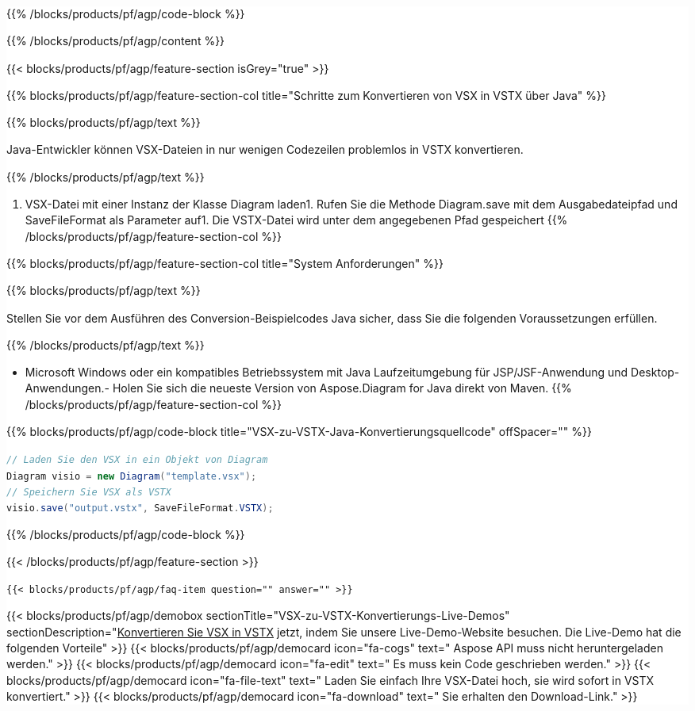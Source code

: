 {{% /blocks/products/pf/agp/code-block %}}

{{% /blocks/products/pf/agp/content %}}

{{< blocks/products/pf/agp/feature-section isGrey="true" >}}

{{% blocks/products/pf/agp/feature-section-col title="Schritte zum Konvertieren von VSX in VSTX über Java" %}}

{{% blocks/products/pf/agp/text %}}

 Java-Entwickler können VSX-Dateien in nur wenigen Codezeilen problemlos in VSTX konvertieren.

{{% /blocks/products/pf/agp/text %}}

1. VSX-Datei mit einer Instanz der Klasse Diagram laden1. Rufen Sie die Methode Diagram.save mit dem Ausgabedateipfad und SaveFileFormat als Parameter auf1. Die VSTX-Datei wird unter dem angegebenen Pfad gespeichert
{{% /blocks/products/pf/agp/feature-section-col %}}

{{% blocks/products/pf/agp/feature-section-col title="System Anforderungen" %}}

{{% blocks/products/pf/agp/text %}}

 Stellen Sie vor dem Ausführen des Conversion-Beispielcodes Java sicher, dass Sie die folgenden Voraussetzungen erfüllen.

{{% /blocks/products/pf/agp/text %}}

- Microsoft Windows oder ein kompatibles Betriebssystem mit Java Laufzeitumgebung für JSP/JSF-Anwendung und Desktop-Anwendungen.- Holen Sie sich die neueste Version von Aspose.Diagram for Java direkt von Maven.
{{% /blocks/products/pf/agp/feature-section-col %}}

{{% blocks/products/pf/agp/code-block title="VSX-zu-VSTX-Java-Konvertierungsquellcode" offSpacer="" %}}

```cs
// Laden Sie den VSX in ein Objekt von Diagram 
Diagram visio = new Diagram("template.vsx");
// Speichern Sie VSX als VSTX 
visio.save("output.vstx", SaveFileFormat.VSTX);   


```

{{% /blocks/products/pf/agp/code-block %}}

{{< /blocks/products/pf/agp/feature-section >}}

    {{< blocks/products/pf/agp/faq-item question="" answer="" >}}
 



{{< blocks/products/pf/agp/demobox sectionTitle="VSX-zu-VSTX-Konvertierungs-Live-Demos" sectionDescription="[Konvertieren Sie VSX in VSTX](https://products.aspose.app/diagram/conversion/vsx-to-vstx) jetzt, indem Sie unsere Live-Demo-Website besuchen. Die Live-Demo hat die folgenden Vorteile" >}}
        {{< blocks/products/pf/agp/democard icon="fa-cogs" text=" Aspose API muss nicht heruntergeladen werden." >}}
        {{< blocks/products/pf/agp/democard icon="fa-edit" text=" Es muss kein Code geschrieben werden." >}}
        {{< blocks/products/pf/agp/democard icon="fa-file-text" text=" Laden Sie einfach Ihre VSX-Datei hoch, sie wird sofort in VSTX konvertiert." >}}
        {{< blocks/products/pf/agp/democard icon="fa-download" text=" Sie erhalten den Download-Link." >}}
